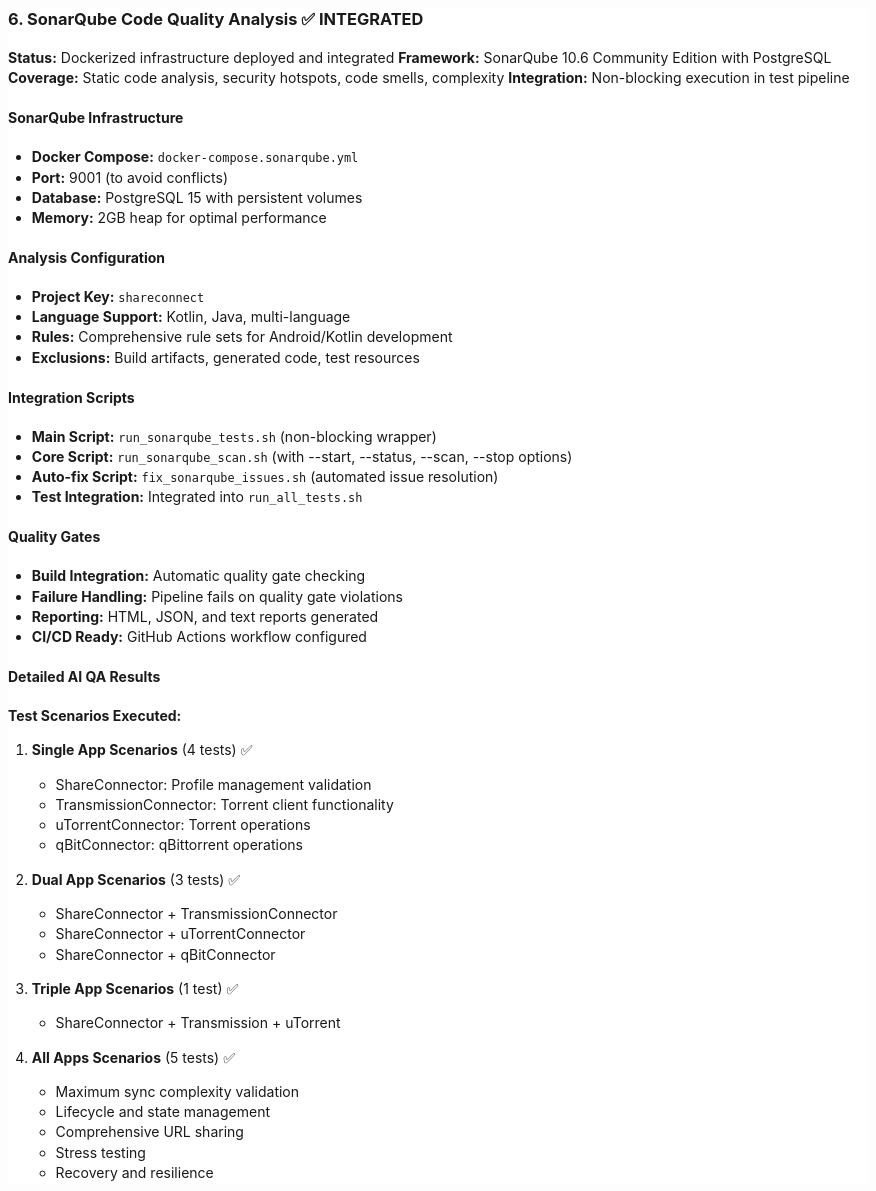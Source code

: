 ### 6. SonarQube Code Quality Analysis ✅ **INTEGRATED**
**Status:** Dockerized infrastructure deployed and integrated
**Framework:** SonarQube 10.6 Community Edition with PostgreSQL
**Coverage:** Static code analysis, security hotspots, code smells, complexity
**Integration:** Non-blocking execution in test pipeline

#### SonarQube Infrastructure
- **Docker Compose:** `docker-compose.sonarqube.yml`
- **Port:** 9001 (to avoid conflicts)
- **Database:** PostgreSQL 15 with persistent volumes
- **Memory:** 2GB heap for optimal performance

#### Analysis Configuration
- **Project Key:** `shareconnect`
- **Language Support:** Kotlin, Java, multi-language
- **Rules:** Comprehensive rule sets for Android/Kotlin development
- **Exclusions:** Build artifacts, generated code, test resources

#### Integration Scripts
- **Main Script:** `run_sonarqube_tests.sh` (non-blocking wrapper)
- **Core Script:** `run_sonarqube_scan.sh` (with --start, --status, --scan, --stop options)
- **Auto-fix Script:** `fix_sonarqube_issues.sh` (automated issue resolution)
- **Test Integration:** Integrated into `run_all_tests.sh`

#### Quality Gates
- **Build Integration:** Automatic quality gate checking
- **Failure Handling:** Pipeline fails on quality gate violations
- **Reporting:** HTML, JSON, and text reports generated
- **CI/CD Ready:** GitHub Actions workflow configured

#### Detailed AI QA Results

**Test Scenarios Executed:**
1. **Single App Scenarios** (4 tests) ✅
   - ShareConnector: Profile management validation
   - TransmissionConnector: Torrent client functionality
   - uTorrentConnector: Torrent operations
   - qBitConnector: qBittorrent operations

2. **Dual App Scenarios** (3 tests) ✅
   - ShareConnector + TransmissionConnector
   - ShareConnector + uTorrentConnector
   - ShareConnector + qBitConnector

3. **Triple App Scenarios** (1 test) ✅
   - ShareConnector + Transmission + uTorrent

4. **All Apps Scenarios** (5 tests) ✅
   - Maximum sync complexity validation
   - Lifecycle and state management
   - Comprehensive URL sharing
   - Stress testing
   - Recovery and resilience
